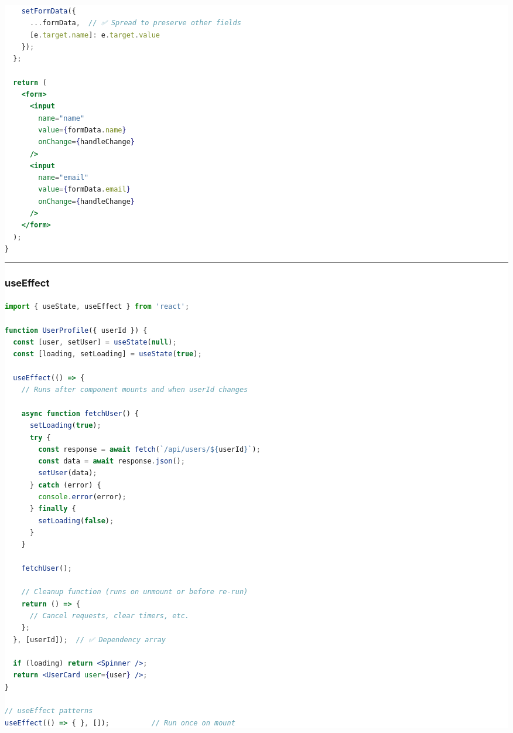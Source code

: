 ```jsx
    setFormData({
      ...formData,  // ✅ Spread to preserve other fields
      [e.target.name]: e.target.value
    });
  };

  return (
    <form>
      <input
        name="name"
        value={formData.name}
        onChange={handleChange}
      />
      <input
        name="email"
        value={formData.email}
        onChange={handleChange}
      />
    </form>
  );
}
```

---

### useEffect

```jsx
import { useState, useEffect } from 'react';

function UserProfile({ userId }) {
  const [user, setUser] = useState(null);
  const [loading, setLoading] = useState(true);

  useEffect(() => {
    // Runs after component mounts and when userId changes

    async function fetchUser() {
      setLoading(true);
      try {
        const response = await fetch(`/api/users/${userId}`);
        const data = await response.json();
        setUser(data);
      } catch (error) {
        console.error(error);
      } finally {
        setLoading(false);
      }
    }

    fetchUser();

    // Cleanup function (runs on unmount or before re-run)
    return () => {
      // Cancel requests, clear timers, etc.
    };
  }, [userId]);  // ✅ Dependency array

  if (loading) return <Spinner />;
  return <UserCard user={user} />;
}

// useEffect patterns
useEffect(() => { }, []);          // Run once on mount
```